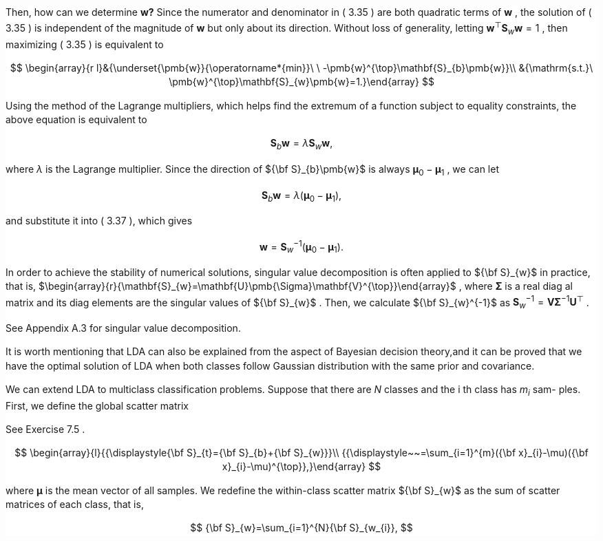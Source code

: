 Then, how can we determine    $\pmb{w?}$   Since the numerator and denominator in ( 3.35 ) are both quadratic terms of    $\pmb{w}$  , the solution of ( 3.35 ) is independent of the magnitude of    $\pmb{w}$   but only about its direction. Without loss of generality, letting  $\pmb{w}^{\top}\mathbf{S}_{w}\pmb{w}=1$  , then maximizing ( 3.35 ) is equivalent to  

$$
\begin{array}{r l}&{\underset{\pmb{w}}{\operatorname*{min}}\ \ -\pmb{w}^{\top}\mathbf{S}_{b}\pmb{w}}\\ &{\mathrm{s.t.}\ \pmb{w}^{\top}\mathbf{S}_{w}\pmb{w}=1.}\end{array}
$$  

Using the method of the Lagrange multipliers, which helps find the extremum of a function subject to equality constraints, the above equation is equivalent to  

$$
\mathbf{S}_{b}\pmb{w}=\lambda\mathbf{S}_{w}\pmb{w},
$$  

where    $\lambda$   is the Lagrange multiplier. Since the direction of    ${\bf S}_{b}\pmb{w}$  is always    $\pmb{\mu}_{0}-\pmb{\mu}_{1}$  , we can let  

$$
\mathbf{S}_{b}\pmb{w}=\lambda(\pmb{\mu}_{0}-\pmb{\mu}_{1}),
$$  

and substitute it into ( 3.37 ), which gives  

$$
\pmb{w}=\mathbf{S}_{w}^{-1}(\pmb{\mu}_{0}-\pmb{\mu}_{1}).
$$  

In order to achieve the stability of numerical solutions, singular value decomposition is often applied to    ${\bf S}_{w}$   in practice, that is,  $\begin{array}{r}{\mathbf{S}_{w}=\mathbf{U}\pmb{\Sigma}\mathbf{V}^{\top}}\end{array}$  , where  $\pmb{\Sigma}$   is a real diag al matrix and its diag elements are the singular values of  ${\bf S}_{w}$  . Then, we calculate  ${\bf S}_{w}^{-1}$  as  $\mathbf{S}_{w}^{-1}=\mathbf{V}\pmb{\Sigma}^{-1}\mathbf{U}^{\top}$  .  

See Appendix  A.3  for singular value decomposition.  

It is worth mentioning that LDA can also be explained from the aspect of Bayesian decision theory,and it can be proved that we have the optimal solution of LDA when both classes follow Gaussian distribution with the same prior and covariance.  

We can extend LDA to multiclass classification problems. Suppose that there are    $N$   classes and the  i th class has  $m_{i}$   sam- ples. First, we define the  global scatter matrix  

See Exercise  7.5 .  

$$
\begin{array}{l}{{\displaystyle{\bf S}_{t}={\bf S}_{b}+{\bf S}_{w}}}\\ {{\displaystyle~~=\sum_{i=1}^{m}({\bf x}_{i}-\mu)({\bf x}_{i}-\mu)^{\top}},}\end{array}
$$  

where    $\pmb{\mu}$   is the mean vector of all samples. We redefine the within-class scatter matrix  ${\bf S}_{w}$   as the sum of scatter matrices of each class, that is,  

$$
{\bf S}_{w}=\sum_{i=1}^{N}{\bf S}_{w_{i}},
$$  
